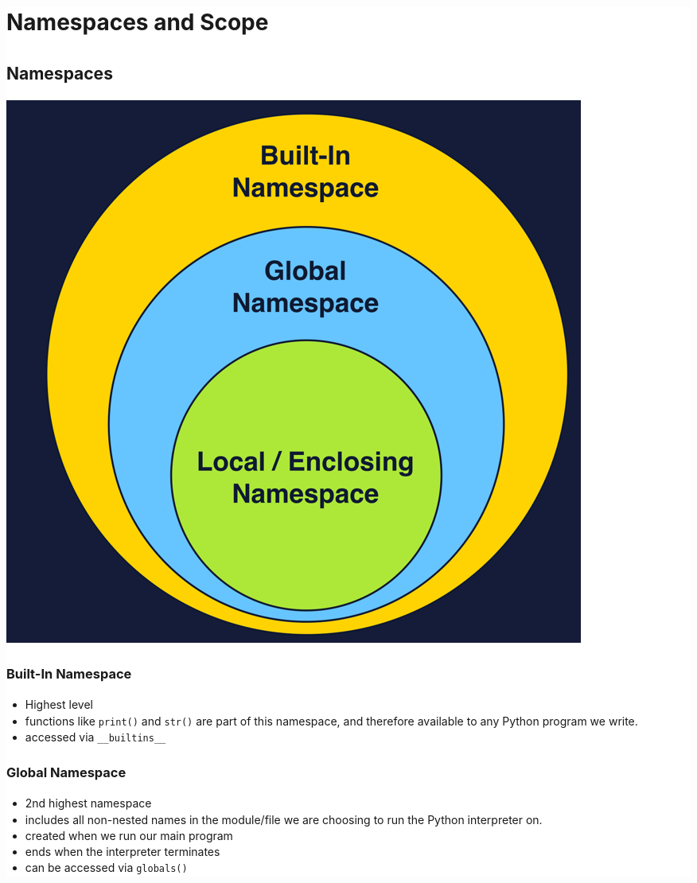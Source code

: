 # Namespaces and Scope

## Namespaces
![](../img/img_23.png)
### Built-In Namespace
- Highest level
- functions like `print()` and `str()` are part of this namespace, and therefore available to any Python program we write. 
- accessed via `__builtins__`

### Global Namespace
- 2nd highest namespace
- includes all non-nested names in the module/file we are choosing to run the Python interpreter on. 
- created when we run our main program
- ends when the interpreter terminates
- can be accessed via `globals()`
